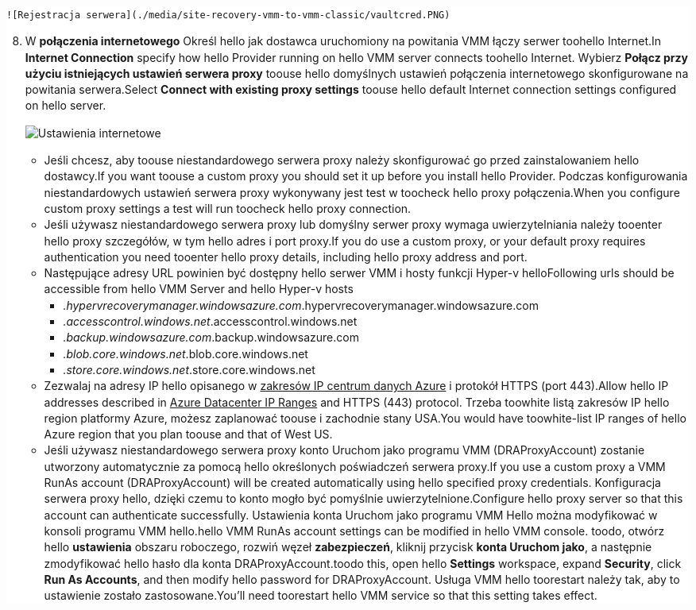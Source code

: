     ![Rejestracja serwera](./media/site-recovery-vmm-to-vmm-classic/vaultcred.PNG)
8. <span data-ttu-id="e752e-192">W **połączenia internetowego** Określ hello jak dostawca uruchomiony na powitania VMM łączy serwer toohello Internet.</span><span class="sxs-lookup"><span data-stu-id="e752e-192">In **Internet Connection** specify how hello Provider running on hello VMM server connects toohello Internet.</span></span> <span data-ttu-id="e752e-193">Wybierz **Połącz przy użyciu istniejących ustawień serwera proxy** toouse hello domyślnych ustawień połączenia internetowego skonfigurowane na powitania serwera.</span><span class="sxs-lookup"><span data-stu-id="e752e-193">Select **Connect with existing proxy settings** toouse hello default Internet connection settings configured on hello server.</span></span>

    ![Ustawienia internetowe](./media/site-recovery-vmm-to-vmm-classic/proxydetails.PNG)

   * <span data-ttu-id="e752e-195">Jeśli chcesz, aby toouse niestandardowego serwera proxy należy skonfigurować go przed zainstalowaniem hello dostawcy.</span><span class="sxs-lookup"><span data-stu-id="e752e-195">If you want toouse a custom proxy you should set it up before you install hello Provider.</span></span> <span data-ttu-id="e752e-196">Podczas konfigurowania niestandardowych ustawień serwera proxy wykonywany jest test w toocheck hello proxy połączenia.</span><span class="sxs-lookup"><span data-stu-id="e752e-196">When you configure custom proxy settings a test will run toocheck hello proxy connection.</span></span>
   * <span data-ttu-id="e752e-197">Jeśli używasz niestandardowego serwera proxy lub domyślny serwer proxy wymaga uwierzytelniania należy tooenter hello proxy szczegółów, w tym hello adres i port proxy.</span><span class="sxs-lookup"><span data-stu-id="e752e-197">If you do use a custom proxy, or your default proxy requires authentication you need tooenter hello proxy details, including hello proxy address and port.</span></span>
   * <span data-ttu-id="e752e-198">Następujące adresy URL powinien być dostępny hello serwer VMM i hosty funkcji Hyper-v hello</span><span class="sxs-lookup"><span data-stu-id="e752e-198">Following urls should be accessible from hello VMM Server and hello Hyper-v hosts</span></span>
     * <span data-ttu-id="e752e-199">*.hypervrecoverymanager.windowsazure.com</span><span class="sxs-lookup"><span data-stu-id="e752e-199">*.hypervrecoverymanager.windowsazure.com</span></span>
     * <span data-ttu-id="e752e-200">*.accesscontrol.windows.net</span><span class="sxs-lookup"><span data-stu-id="e752e-200">*.accesscontrol.windows.net</span></span>
     * <span data-ttu-id="e752e-201">*.backup.windowsazure.com</span><span class="sxs-lookup"><span data-stu-id="e752e-201">*.backup.windowsazure.com</span></span>
     * <span data-ttu-id="e752e-202">*.blob.core.windows.net</span><span class="sxs-lookup"><span data-stu-id="e752e-202">*.blob.core.windows.net</span></span>
     * <span data-ttu-id="e752e-203">*.store.core.windows.net</span><span class="sxs-lookup"><span data-stu-id="e752e-203">*.store.core.windows.net</span></span>
   * <span data-ttu-id="e752e-204">Zezwalaj na adresy IP hello opisanego w [zakresów IP centrum danych Azure](https://www.microsoft.com/download/confirmation.aspx?id=41653) i protokół HTTPS (port 443).</span><span class="sxs-lookup"><span data-stu-id="e752e-204">Allow hello IP addresses described in [Azure Datacenter IP Ranges](https://www.microsoft.com/download/confirmation.aspx?id=41653) and HTTPS (443) protocol.</span></span> <span data-ttu-id="e752e-205">Trzeba toowhite listą zakresów IP hello region platformy Azure, możesz zaplanować toouse i zachodnie stany USA.</span><span class="sxs-lookup"><span data-stu-id="e752e-205">You would have toowhite-list IP ranges of hello Azure region that you plan toouse and that of West US.</span></span>
   * <span data-ttu-id="e752e-206">Jeśli używasz niestandardowego serwera proxy konto Uruchom jako programu VMM (DRAProxyAccount) zostanie utworzony automatycznie za pomocą hello określonych poświadczeń serwera proxy.</span><span class="sxs-lookup"><span data-stu-id="e752e-206">If you use a custom proxy a VMM RunAs account (DRAProxyAccount) will be created automatically using hello specified proxy credentials.</span></span> <span data-ttu-id="e752e-207">Konfiguracja serwera proxy hello, dzięki czemu to konto mogło być pomyślnie uwierzytelnione.</span><span class="sxs-lookup"><span data-stu-id="e752e-207">Configure hello proxy server so that this account can authenticate successfully.</span></span> <span data-ttu-id="e752e-208">Ustawienia konta Uruchom jako programu VMM Hello można modyfikować w konsoli programu VMM hello.</span><span class="sxs-lookup"><span data-stu-id="e752e-208">hello VMM RunAs account settings can be modified in hello VMM console.</span></span> <span data-ttu-id="e752e-209">toodo, otwórz hello **ustawienia** obszaru roboczego, rozwiń węzeł **zabezpieczeń**, kliknij przycisk **konta Uruchom jako**, a następnie zmodyfikować hello hasło dla konta DRAProxyAccount.</span><span class="sxs-lookup"><span data-stu-id="e752e-209">toodo this, open hello **Settings** workspace, expand **Security**, click **Run As Accounts**, and then modify hello password for DRAProxyAccount.</span></span> <span data-ttu-id="e752e-210">Usługa VMM hello toorestart należy tak, aby to ustawienie zostało zastosowane.</span><span class="sxs-lookup"><span data-stu-id="e752e-210">You’ll need toorestart hello VMM service so that this setting takes effect.</span></span>